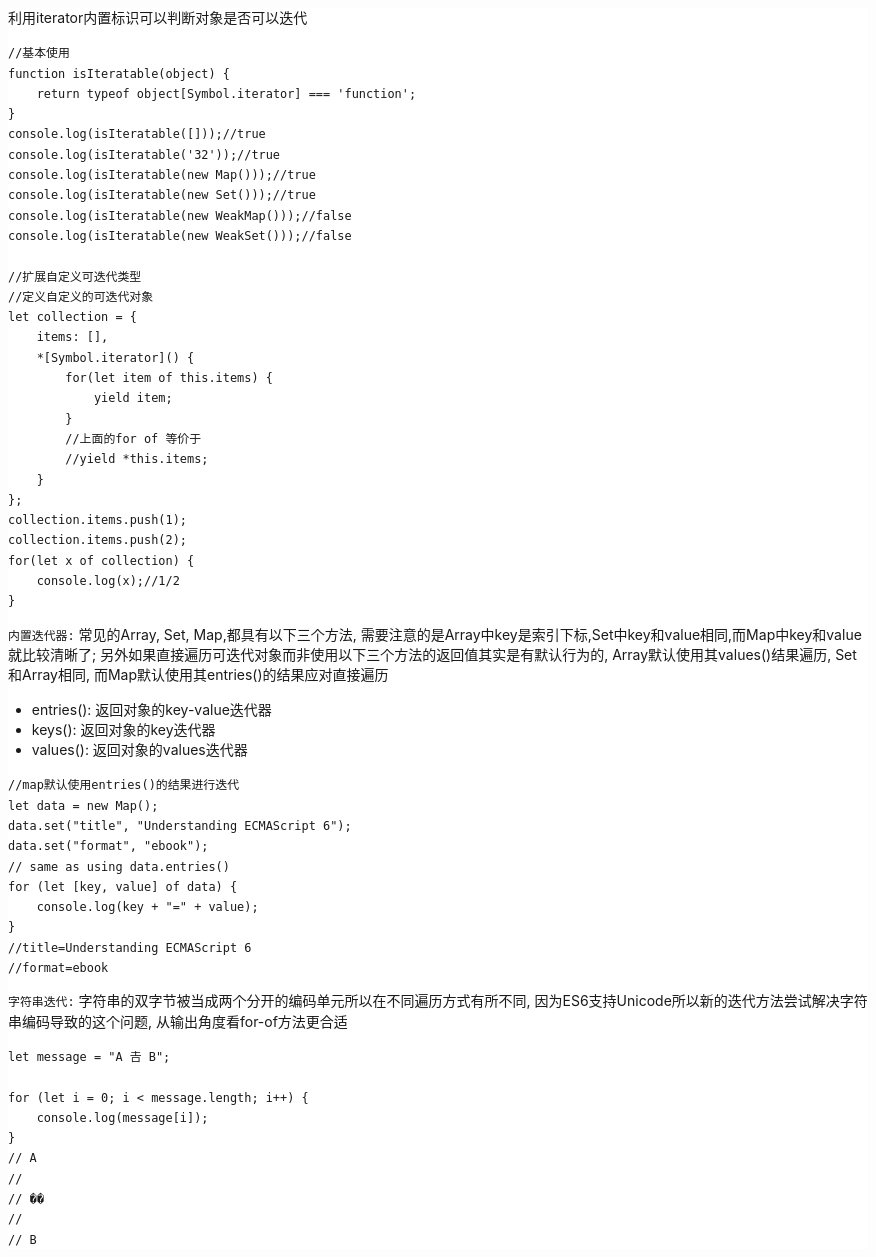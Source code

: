 利用iterator内置标识可以判断对象是否可以迭代
```
//基本使用
function isIteratable(object) {
    return typeof object[Symbol.iterator] === 'function';
}
console.log(isIteratable([]));//true
console.log(isIteratable('32'));//true
console.log(isIteratable(new Map()));//true
console.log(isIteratable(new Set()));//true
console.log(isIteratable(new WeakMap()));//false
console.log(isIteratable(new WeakSet()));//false

//扩展自定义可迭代类型
//定义自定义的可迭代对象
let collection = {
    items: [],
    *[Symbol.iterator]() {
        for(let item of this.items) {
            yield item;
        }
        //上面的for of 等价于
        //yield *this.items;
    }
};
collection.items.push(1);
collection.items.push(2);
for(let x of collection) {
    console.log(x);//1/2
}
```

`内置迭代器:`
常见的Array, Set, Map,都具有以下三个方法, 需要注意的是Array中key是索引下标,Set中key和value相同,而Map中key和value就比较清晰了; 另外如果直接遍历可迭代对象而非使用以下三个方法的返回值其实是有默认行为的,
Array默认使用其values()结果遍历, Set和Array相同, 而Map默认使用其entries()的结果应对直接遍历

* entries(): 返回对象的key-value迭代器
* keys(): 返回对象的key迭代器
* values(): 返回对象的values迭代器

```
//map默认使用entries()的结果进行迭代
let data = new Map();
data.set("title", "Understanding ECMAScript 6");
data.set("format", "ebook");
// same as using data.entries()
for (let [key, value] of data) {
    console.log(key + "=" + value);
}
//title=Understanding ECMAScript 6
//format=ebook
```
`字符串迭代:`
字符串的双字节被当成两个分开的编码单元所以在不同遍历方式有所不同, 因为ES6支持Unicode所以新的迭代方法尝试解决字符串编码导致的这个问题, 从输出角度看for-of方法更合适
```
let message = "A 𠮷 B";

for (let i = 0; i < message.length; i++) {
    console.log(message[i]);
}
// A
//
// ��
//
// B
```